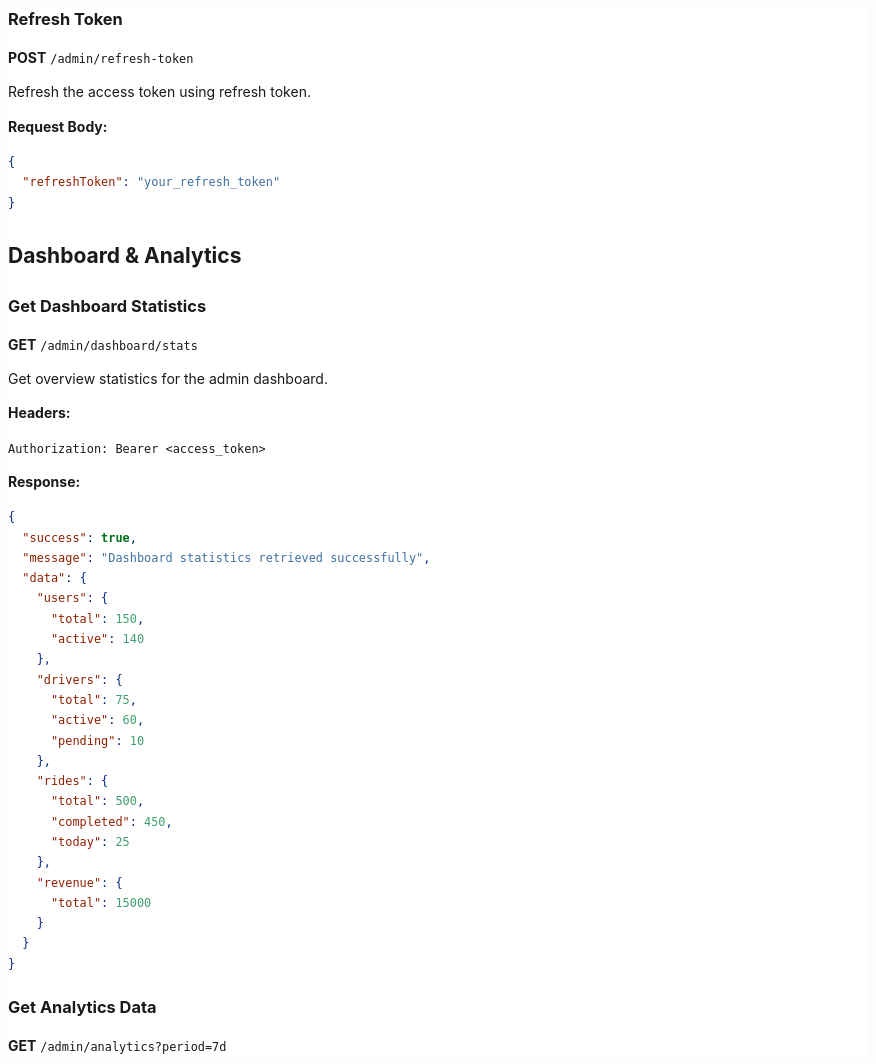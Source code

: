 ### Refresh Token
**POST** `/admin/refresh-token`

Refresh the access token using refresh token.

**Request Body:**
```json
{
  "refreshToken": "your_refresh_token"
}
```

## Dashboard & Analytics

### Get Dashboard Statistics
**GET** `/admin/dashboard/stats`

Get overview statistics for the admin dashboard.

**Headers:**
```
Authorization: Bearer <access_token>
```

**Response:**
```json
{
  "success": true,
  "message": "Dashboard statistics retrieved successfully",
  "data": {
    "users": {
      "total": 150,
      "active": 140
    },
    "drivers": {
      "total": 75,
      "active": 60,
      "pending": 10
    },
    "rides": {
      "total": 500,
      "completed": 450,
      "today": 25
    },
    "revenue": {
      "total": 15000
    }
  }
}
```

### Get Analytics Data
**GET** `/admin/analytics?period=7d`
